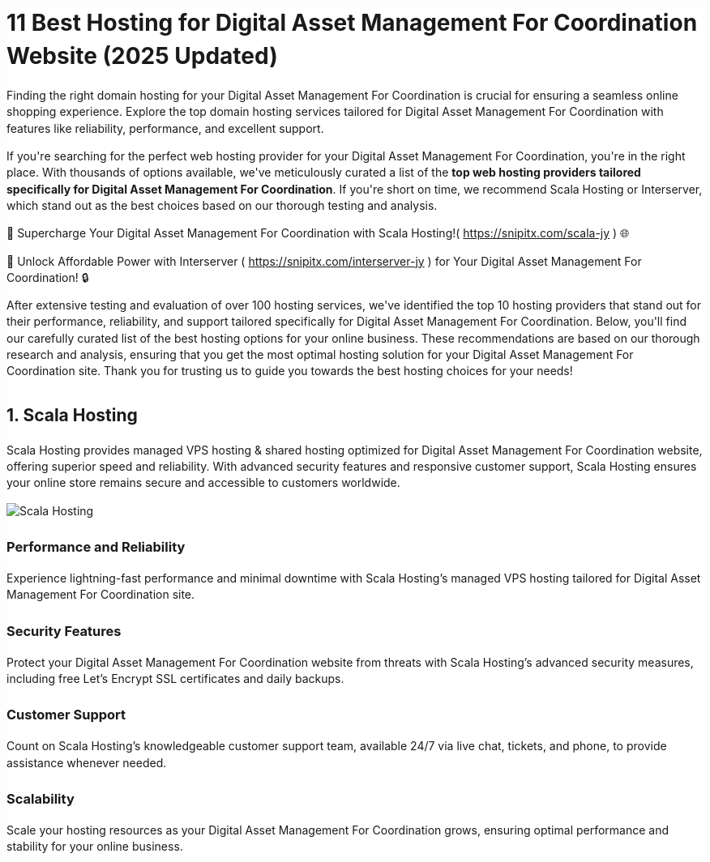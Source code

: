 # 11 Best Hosting for Digital Asset Management For Coordination Website (2025 Updated)

Finding the right domain hosting for your Digital Asset Management For Coordination is crucial for ensuring a seamless online shopping experience. Explore the top domain hosting services tailored for Digital Asset Management For Coordination with features like reliability, performance, and excellent support.

If you're searching for the perfect web hosting provider for your Digital Asset Management For Coordination, you're in the right place. With thousands of options available, we've meticulously curated a list of the **top web hosting providers tailored specifically for Digital Asset Management For Coordination**. If you're short on time, we recommend Scala Hosting or Interserver, which stand out as the best choices based on our thorough testing and analysis.

🚀 Supercharge Your Digital Asset Management For Coordination with Scala Hosting!( https://snipitx.com/scala-jy ) 🌐 

💸 Unlock Affordable Power with Interserver ( https://snipitx.com/interserver-jy ) for Your Digital Asset Management For Coordination! 🔒

After extensive testing and evaluation of over 100 hosting services, we've identified the top 10 hosting providers that stand out for their performance, reliability, and support tailored specifically for Digital Asset Management For Coordination. Below, you'll find our carefully curated list of the best hosting options for your online business. These recommendations are based on our thorough research and analysis, ensuring that you get the most optimal hosting solution for your Digital Asset Management For Coordination site. Thank you for trusting us to guide you towards the best hosting choices for your needs!

## 1. Scala Hosting

Scala Hosting provides managed VPS hosting & shared hosting optimized for Digital Asset Management For Coordination website, offering superior speed and reliability. With advanced security features and responsive customer support, Scala Hosting ensures your online store remains secure and accessible to customers worldwide.

![Scala Hosting](https://i.imgur.com/uJ5JIK3.png "Scala Web Hosting")

### Performance and Reliability
Experience lightning-fast performance and minimal downtime with Scala Hosting’s managed VPS hosting tailored for Digital Asset Management For Coordination site.

### Security Features
Protect your Digital Asset Management For Coordination website from threats with Scala Hosting’s advanced security measures, including free Let’s Encrypt SSL certificates and daily backups.

### Customer Support
Count on Scala Hosting’s knowledgeable customer support team, available 24/7 via live chat, tickets, and phone, to provide assistance whenever needed.

### Scalability
Scale your hosting resources as your Digital Asset Management For Coordination grows, ensuring optimal performance and stability for your online business.
